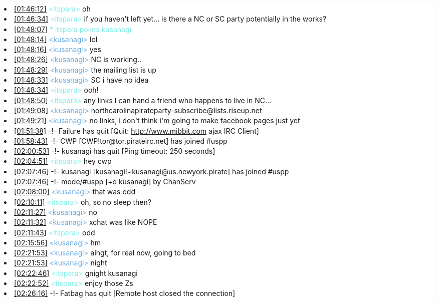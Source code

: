 <li class="logitem"><a href="#01:46:12" name="01:46:12" class="time">[01:46:12]</a> <span class="person" style="color:#7deee6">&lt;itspara&gt;</span> oh </li>
<li class="logitem"><a href="#01:46:34" name="01:46:34" class="time">[01:46:34]</a> <span class="person" style="color:#7deee6">&lt;itspara&gt;</span> if you haven't left yet... is there a NC or SC party potentially in the works? </li>
<li class="logitem"><a href="#01:48:07" name="01:48:07" class="time">[01:48:07]</a> <span class="person" style="color:#7deee6">* itspara pokes kusanagi </span> </li>
<li class="logitem"><a href="#01:48:14" name="01:48:14" class="time">[01:48:14]</a> <span class="person" style="color:#6aace3">&lt;kusanagi&gt;</span> lol </li>
<li class="logitem"><a href="#01:48:16" name="01:48:16" class="time">[01:48:16]</a> <span class="person" style="color:#6aace3">&lt;kusanagi&gt;</span> yes </li>
<li class="logitem"><a href="#01:48:26" name="01:48:26" class="time">[01:48:26]</a> <span class="person" style="color:#6aace3">&lt;kusanagi&gt;</span> NC is working.. </li>
<li class="logitem"><a href="#01:48:29" name="01:48:29" class="time">[01:48:29]</a> <span class="person" style="color:#6aace3">&lt;kusanagi&gt;</span> the mailing list is up </li>
<li class="logitem"><a href="#01:48:33" name="01:48:33" class="time">[01:48:33]</a> <span class="person" style="color:#6aace3">&lt;kusanagi&gt;</span> SC i have no idea </li>
<li class="logitem"><a href="#01:48:34" name="01:48:34" class="time">[01:48:34]</a> <span class="person" style="color:#7deee6">&lt;itspara&gt;</span> ooh! </li>
<li class="logitem"><a href="#01:48:50" name="01:48:50" class="time">[01:48:50]</a> <span class="person" style="color:#7deee6">&lt;itspara&gt;</span> any links I can hand a friend who happens to live in NC... </li>
<li class="logitem"><a href="#01:49:08" name="01:49:08" class="time">[01:49:08]</a> <span class="person" style="color:#6aace3">&lt;kusanagi&gt;</span> northcarolinapirateparty-subscribe@lists.riseup.net </li>
<li class="logitem"><a href="#01:49:21" name="01:49:21" class="time">[01:49:21]</a> <span class="person" style="color:#6aace3">&lt;kusanagi&gt;</span> no links, i don't think i'm going to make facebook pages just yet </li>
<li class="logitem"><a href="#01:51:38" name="01:51:38" class="time">[01:51:38]</a> -!- <span class="quit">Failure</span> has quit [Quit: <a href="http://www.mibbit.com" target="_blank">http://www.mibbit.com</a> ajax IRC Client] </li>
<li class="logitem"><a href="#01:58:43" name="01:58:43" class="time">[01:58:43]</a> -!- <span class="join">CWP</span> [CWP!tor@tor.pirateirc.net] has joined #uspp </li>
<li class="logitem"><a href="#02:00:53" name="02:00:53" class="time">[02:00:53]</a> -!- <span class="quit">kusanagi</span> has quit [Ping timeout: 250 seconds] </li>
<li class="logitem"><a href="#02:04:51" name="02:04:51" class="time">[02:04:51]</a> <span class="person" style="color:#7deee6">&lt;itspara&gt;</span> hey cwp </li>
<li class="logitem"><a href="#02:07:46" name="02:07:46" class="time">[02:07:46]</a> -!- <span class="join">kusanagi</span> [kusanagi!~kusanagi@us.newyork.pirate] has joined #uspp </li>
<li class="logitem"><a href="#02:07:46" name="02:07:46" class="time">[02:07:46]</a> -!- mode/<span class="mode">#uspp</span> [+o kusanagi] by ChanServ </li>
<li class="logitem"><a href="#02:08:00" name="02:08:00" class="time">[02:08:00]</a> <span class="person" style="color:#6aace3">&lt;kusanagi&gt;</span> that was odd </li>
<li class="logitem"><a href="#02:10:11" name="02:10:11" class="time">[02:10:11]</a> <span class="person" style="color:#7deee6">&lt;itspara&gt;</span> oh, so no sleep then? </li>
<li class="logitem"><a href="#02:11:27" name="02:11:27" class="time">[02:11:27]</a> <span class="person" style="color:#6aace3">&lt;kusanagi&gt;</span> no </li>
<li class="logitem"><a href="#02:11:32" name="02:11:32" class="time">[02:11:32]</a> <span class="person" style="color:#6aace3">&lt;kusanagi&gt;</span> xchat was like NOPE </li>
<li class="logitem"><a href="#02:11:43" name="02:11:43" class="time">[02:11:43]</a> <span class="person" style="color:#7deee6">&lt;itspara&gt;</span> odd </li>
<li class="logitem"><a href="#02:15:56" name="02:15:56" class="time">[02:15:56]</a> <span class="person" style="color:#6aace3">&lt;kusanagi&gt;</span> hm </li>
<li class="logitem"><a href="#02:21:53" name="02:21:53" class="time">[02:21:53]</a> <span class="person" style="color:#6aace3">&lt;kusanagi&gt;</span> aihgt, for real now, going to bed </li>
<li class="logitem"><a href="#02:21:53" name="02:21:53" class="time">[02:21:53]</a> <span class="person" style="color:#6aace3">&lt;kusanagi&gt;</span> night </li>
<li class="logitem"><a href="#02:22:46" name="02:22:46" class="time">[02:22:46]</a> <span class="person" style="color:#7deee6">&lt;itspara&gt;</span> gnight kusanagi </li>
<li class="logitem"><a href="#02:22:52" name="02:22:52" class="time">[02:22:52]</a> <span class="person" style="color:#7deee6">&lt;itspara&gt;</span> enjoy those Zs </li>
<li class="logitem"><a href="#02:26:16" name="02:26:16" class="time">[02:26:16]</a> -!- <span class="quit">Fatbag</span> has quit [Remote host closed the connection] </li>